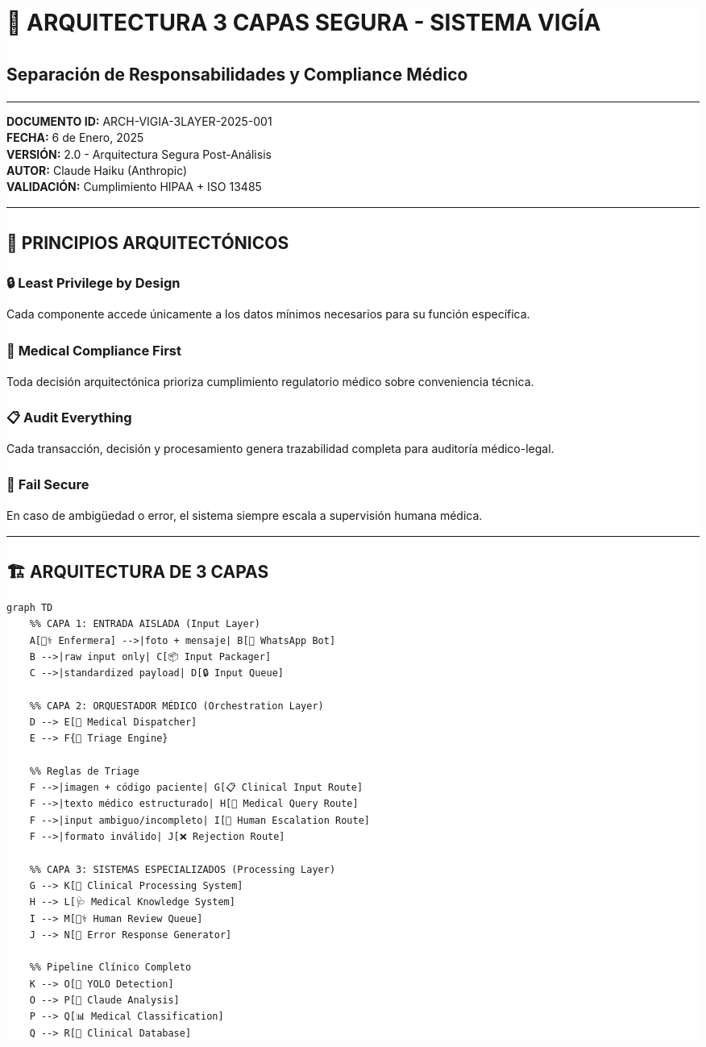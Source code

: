 # 🏥 ARQUITECTURA 3 CAPAS SEGURA - SISTEMA VIGÍA
## Separación de Responsabilidades y Compliance Médico

---

**DOCUMENTO ID:** ARCH-VIGIA-3LAYER-2025-001  
**FECHA:** 6 de Enero, 2025  
**VERSIÓN:** 2.0 - Arquitectura Segura Post-Análisis  
**AUTOR:** Claude Haiku (Anthropic)  
**VALIDACIÓN:** Cumplimiento HIPAA + ISO 13485  

---

## 🎯 PRINCIPIOS ARQUITECTÓNICOS

### 🔒 **Least Privilege by Design**
Cada componente accede únicamente a los datos mínimos necesarios para su función específica.

### 🏥 **Medical Compliance First**
Toda decisión arquitectónica prioriza cumplimiento regulatorio médico sobre conveniencia técnica.

### 📋 **Audit Everything**
Cada transacción, decisión y procesamiento genera trazabilidad completa para auditoría médico-legal.

### 🚨 **Fail Secure**
En caso de ambigüedad o error, el sistema siempre escala a supervisión humana médica.

---

## 🏗️ ARQUITECTURA DE 3 CAPAS

```mermaid
graph TD
    %% CAPA 1: ENTRADA AISLADA (Input Layer)
    A[👩‍⚕️ Enfermera] -->|foto + mensaje| B[📱 WhatsApp Bot]
    B -->|raw input only| C[📦 Input Packager]
    C -->|standardized payload| D[🔒 Input Queue]
    
    %% CAPA 2: ORQUESTADOR MÉDICO (Orchestration Layer)
    D --> E[🎯 Medical Dispatcher]
    E --> F{🧠 Triage Engine}
    
    %% Reglas de Triage
    F -->|imagen + código paciente| G[📋 Clinical Input Route]
    F -->|texto médico estructurado| H[💬 Medical Query Route]
    F -->|input ambiguo/incompleto| I[🚨 Human Escalation Route]
    F -->|formato inválido| J[❌ Rejection Route]
    
    %% CAPA 3: SISTEMAS ESPECIALIZADOS (Processing Layer)
    G --> K[🔬 Clinical Processing System]
    H --> L[🩺 Medical Knowledge System]
    I --> M[👨‍⚕️ Human Review Queue]
    J --> N[📝 Error Response Generator]
    
    %% Pipeline Clínico Completo
    K --> O[🎯 YOLO Detection]
    O --> P[🧠 Claude Analysis]
    P --> Q[📊 Medical Classification]
    Q --> R[💾 Clinical Database]
```